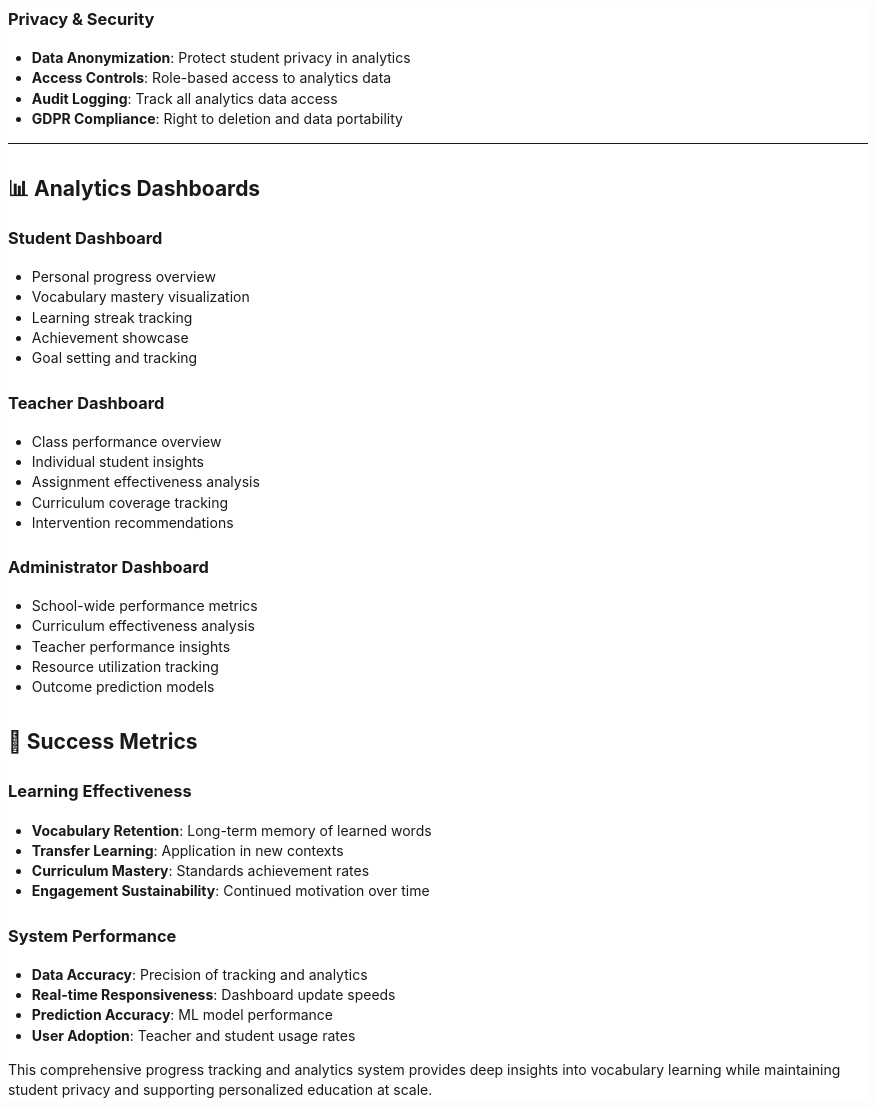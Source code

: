 ### **Privacy & Security**
- **Data Anonymization**: Protect student privacy in analytics
- **Access Controls**: Role-based access to analytics data
- **Audit Logging**: Track all analytics data access
- **GDPR Compliance**: Right to deletion and data portability

---

## 📊 Analytics Dashboards

### **Student Dashboard**
- Personal progress overview
- Vocabulary mastery visualization
- Learning streak tracking
- Achievement showcase
- Goal setting and tracking

### **Teacher Dashboard**
- Class performance overview
- Individual student insights
- Assignment effectiveness analysis
- Curriculum coverage tracking
- Intervention recommendations

### **Administrator Dashboard**
- School-wide performance metrics
- Curriculum effectiveness analysis
- Teacher performance insights
- Resource utilization tracking
- Outcome prediction models

## 🎯 Success Metrics

### **Learning Effectiveness**
- **Vocabulary Retention**: Long-term memory of learned words
- **Transfer Learning**: Application in new contexts
- **Curriculum Mastery**: Standards achievement rates
- **Engagement Sustainability**: Continued motivation over time

### **System Performance**
- **Data Accuracy**: Precision of tracking and analytics
- **Real-time Responsiveness**: Dashboard update speeds
- **Prediction Accuracy**: ML model performance
- **User Adoption**: Teacher and student usage rates

This comprehensive progress tracking and analytics system provides deep insights into vocabulary learning while maintaining student privacy and supporting personalized education at scale.
